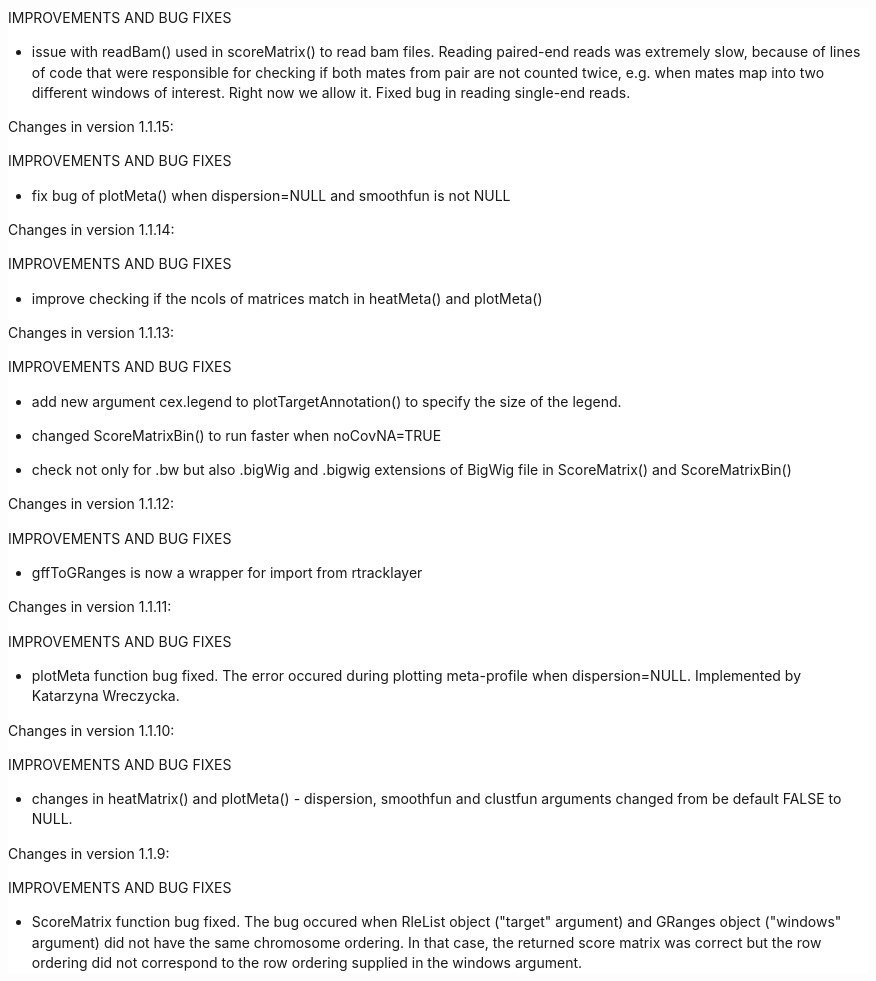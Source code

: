 IMPROVEMENTS AND BUG FIXES

- issue with readBam() used in scoreMatrix() to read bam files. Reading
  paired-end reads was extremely slow, because of lines of code that
  were responsible for checking if both mates from pair are not counted
  twice, e.g. when mates map into two different windows of interest.
  Right now we allow it. Fixed bug in reading single-end reads.

Changes in version 1.1.15:

IMPROVEMENTS AND BUG FIXES

- fix bug of plotMeta() when dispersion=NULL and smoothfun is not NULL

Changes in version 1.1.14:

IMPROVEMENTS AND BUG FIXES

- improve checking if the ncols of matrices match in heatMeta() and
  plotMeta()

Changes in version 1.1.13:

IMPROVEMENTS AND BUG FIXES

- add new argument cex.legend to plotTargetAnnotation() to specify the
  size of the legend.

- changed ScoreMatrixBin() to run faster when noCovNA=TRUE

- check not only for .bw but also .bigWig and .bigwig extensions of
  BigWig file in ScoreMatrix() and ScoreMatrixBin()

Changes in version 1.1.12:

IMPROVEMENTS AND BUG FIXES

- gffToGRanges is now a wrapper for import from rtracklayer

Changes in version 1.1.11:

IMPROVEMENTS AND BUG FIXES

- plotMeta function bug fixed. The error occured during plotting
  meta-profile when dispersion=NULL. Implemented by Katarzyna
  Wreczycka.

Changes in version 1.1.10:

IMPROVEMENTS AND BUG FIXES

- changes in heatMatrix() and plotMeta() - dispersion, smoothfun and
  clustfun arguments changed from be default FALSE to NULL.

Changes in version 1.1.9:

IMPROVEMENTS AND BUG FIXES

- ScoreMatrix function bug fixed. The bug occured when RleList object
  ("target" argument) and GRanges object ("windows" argument) did not
  have the same chromosome ordering. In that case, the returned score
  matrix was correct but the row ordering did not correspond to the row
  ordering supplied in the windows argument.
